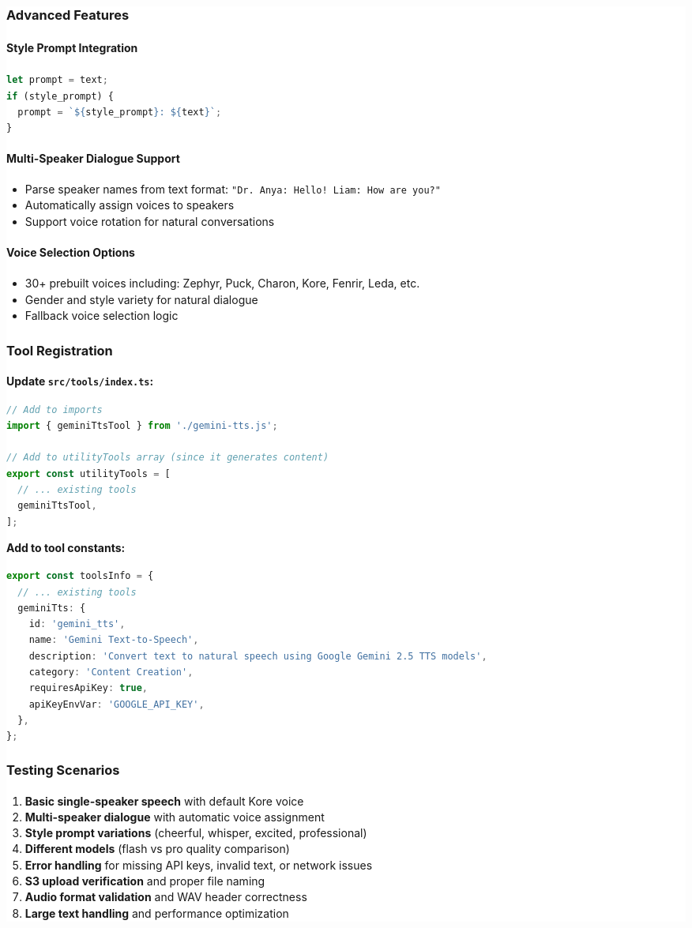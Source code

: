 ### Advanced Features

#### **Style Prompt Integration**
```typescript
let prompt = text;
if (style_prompt) {
  prompt = `${style_prompt}: ${text}`;
}
```

#### **Multi-Speaker Dialogue Support**
- Parse speaker names from text format: `"Dr. Anya: Hello! Liam: How are you?"`
- Automatically assign voices to speakers
- Support voice rotation for natural conversations

#### **Voice Selection Options**
- 30+ prebuilt voices including: Zephyr, Puck, Charon, Kore, Fenrir, Leda, etc.
- Gender and style variety for natural dialogue
- Fallback voice selection logic

### Tool Registration

**Update `src/tools/index.ts`:**
```typescript
// Add to imports
import { geminiTtsTool } from './gemini-tts.js';

// Add to utilityTools array (since it generates content)
export const utilityTools = [
  // ... existing tools
  geminiTtsTool,
];
```

**Add to tool constants:**
```typescript
export const toolsInfo = {
  // ... existing tools
  geminiTts: {
    id: 'gemini_tts',
    name: 'Gemini Text-to-Speech',
    description: 'Convert text to natural speech using Google Gemini 2.5 TTS models',
    category: 'Content Creation',
    requiresApiKey: true,
    apiKeyEnvVar: 'GOOGLE_API_KEY',
  },
};
```

### Testing Scenarios

1. **Basic single-speaker speech** with default Kore voice
2. **Multi-speaker dialogue** with automatic voice assignment
3. **Style prompt variations** (cheerful, whisper, excited, professional)
4. **Different models** (flash vs pro quality comparison)
5. **Error handling** for missing API keys, invalid text, or network issues
6. **S3 upload verification** and proper file naming
7. **Audio format validation** and WAV header correctness
8. **Large text handling** and performance optimization
